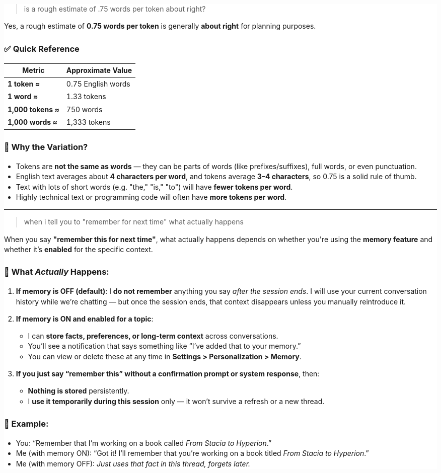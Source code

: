 
> is a rough estimate of .75 words per token about right?

Yes, a rough estimate of **0.75 words per token** is generally **about right** for planning purposes.


### ✅ Quick Reference

| Metric             | Approximate Value  |
| ------------------ | ------------------ |
| **1 token ≈**      | 0.75 English words |
| **1 word ≈**       | 1.33 tokens        |
| **1,000 tokens ≈** | 750 words          |
| **1,000 words ≈**  | 1,333 tokens       |

### 🧠 Why the Variation?

* Tokens are **not the same as words** — they can be parts of words (like prefixes/suffixes), full words, or even punctuation.
* English text averages about **4 characters per word**, and tokens average **3–4 characters**, so 0.75 is a solid rule of thumb.
* Text with lots of short words (e.g. "the," "is," "to") will have **fewer tokens per word**.
* Highly technical text or programming code will often have **more tokens per word**.

---

> when i tell you to "remember for next time" what actually happens

When you say **"remember this for next time"**, what actually happens depends on whether you're using the **memory feature** and whether it’s **enabled** for the specific context.

### 🧠 What *Actually* Happens:

1. **If memory is OFF (default)**:
   I **do not remember** anything you say *after the session ends*. I will use your current conversation history while we’re chatting — but once the session ends, that context disappears unless you manually reintroduce it.

2. **If memory is ON and enabled for a topic**:

   * I can **store facts, preferences, or long-term context** across conversations.
   * You’ll see a notification that says something like “I’ve added that to your memory.”
   * You can view or delete these at any time in **Settings > Personalization > Memory**.

3. **If you just say “remember this” without a confirmation prompt or system response**, then:

   * **Nothing is stored** persistently.
   * I **use it temporarily during this session** only — it won’t survive a refresh or a new thread.


### 🧪 Example:

* You: “Remember that I’m working on a book called *From Stacia to Hyperion*.”
* Me (with memory ON): “Got it! I’ll remember that you’re working on a book titled *From Stacia to Hyperion*.”
* Me (with memory OFF): *Just uses that fact in this thread, forgets later.*

